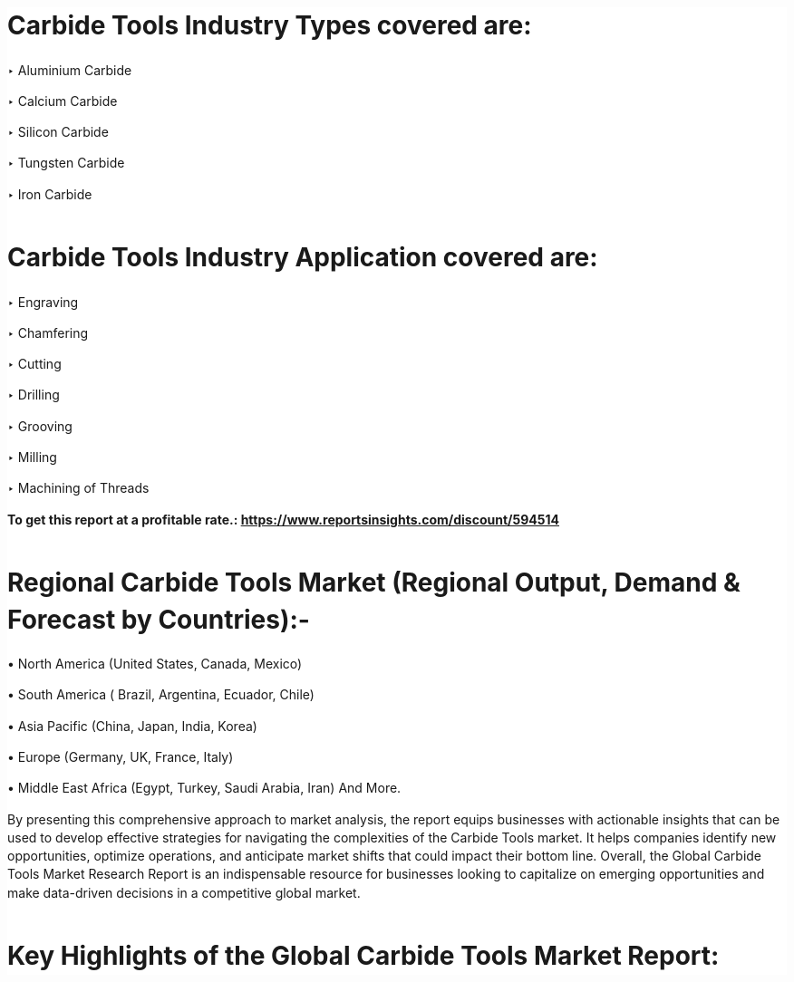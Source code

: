 # <strong>Carbide Tools Industry Types covered are:</strong>

‣ Aluminium Carbide

‣ Calcium Carbide

‣ Silicon Carbide

‣ Tungsten Carbide

‣ Iron Carbide

# <strong>Carbide Tools Industry Application covered are:</strong>

‣ Engraving

‣  Chamfering

‣  Cutting

‣  Drilling

‣  Grooving

‣  Milling

‣  Machining of Threads

<strong>To get this report at a profitable rate.: <a href=https://www.reportsinsights.com/discount/594514>https://www.reportsinsights.com/discount/594514</a></strong></font>

# <strong>Regional Carbide Tools Market (Regional Output, Demand &amp; Forecast by Countries):-</strong>

• North America (United States, Canada, Mexico)

• South America ( Brazil, Argentina, Ecuador, Chile)

• Asia Pacific (China, Japan, India, Korea)

• Europe (Germany, UK, France, Italy)

• Middle East Africa (Egypt, Turkey, Saudi Arabia, Iran) And More.

By presenting this comprehensive approach to market analysis, the report equips businesses with actionable insights that can be used to develop effective strategies for navigating the complexities of the Carbide Tools market. It helps companies identify new opportunities, optimize operations, and anticipate market shifts that could impact their bottom line. Overall, the Global Carbide Tools Market Research Report is an indispensable resource for businesses looking to capitalize on emerging opportunities and make data-driven decisions in a competitive global market.

# <strong>Key Highlights of the Global Carbide Tools Market Report:</strong>
